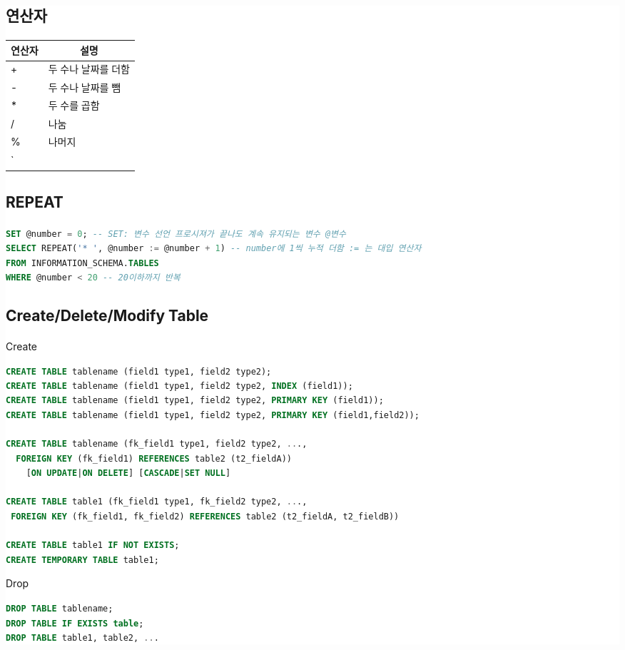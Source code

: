 ## 연산자

|연산자|설명|
|---|---|
|+|두 수나 날짜를 더함|
|-|두 수나 날짜를 뺌|
|*|두 수를 곱함|
|/|나눔|
|%|나머지|
|`||`|두 문자를 결합함|

## REPEAT
```sql
SET @number = 0; -- SET: 변수 선언 프로시져가 끝나도 계속 유지되는 변수 @변수
SELECT REPEAT('* ', @number := @number + 1) -- number에 1씩 누적 더함 := 는 대입 연산자 
FROM INFORMATION_SCHEMA.TABLES
WHERE @number < 20 -- 20이하까지 반복
```

## Create/Delete/Modify Table

Create

```sql
CREATE TABLE tablename (field1 type1, field2 type2);
CREATE TABLE tablename (field1 type1, field2 type2, INDEX (field1));
CREATE TABLE tablename (field1 type1, field2 type2, PRIMARY KEY (field1));
CREATE TABLE tablename (field1 type1, field2 type2, PRIMARY KEY (field1,field2));

CREATE TABLE tablename (fk_field1 type1, field2 type2, ...,
  FOREIGN KEY (fk_field1) REFERENCES table2 (t2_fieldA))
    [ON UPDATE|ON DELETE] [CASCADE|SET NULL]
    
CREATE TABLE table1 (fk_field1 type1, fk_field2 type2, ...,
 FOREIGN KEY (fk_field1, fk_field2) REFERENCES table2 (t2_fieldA, t2_fieldB))
 
CREATE TABLE table1 IF NOT EXISTS;
CREATE TEMPORARY TABLE table1;
```

Drop


```sql
DROP TABLE tablename;
DROP TABLE IF EXISTS table;
DROP TABLE table1, table2, ...
```
